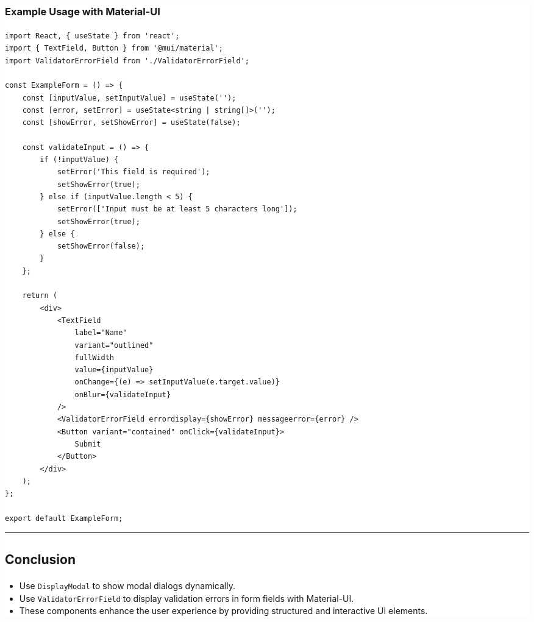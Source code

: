 ### Example Usage with Material-UI
```tsx
import React, { useState } from 'react';
import { TextField, Button } from '@mui/material';
import ValidatorErrorField from './ValidatorErrorField';

const ExampleForm = () => {
    const [inputValue, setInputValue] = useState('');
    const [error, setError] = useState<string | string[]>('');
    const [showError, setShowError] = useState(false);

    const validateInput = () => {
        if (!inputValue) {
            setError('This field is required');
            setShowError(true);
        } else if (inputValue.length < 5) {
            setError(['Input must be at least 5 characters long']);
            setShowError(true);
        } else {
            setShowError(false);
        }
    };

    return (
        <div>
            <TextField
                label="Name"
                variant="outlined"
                fullWidth
                value={inputValue}
                onChange={(e) => setInputValue(e.target.value)}
                onBlur={validateInput}
            />
            <ValidatorErrorField errordisplay={showError} messageerror={error} />
            <Button variant="contained" onClick={validateInput}>
                Submit
            </Button>
        </div>
    );
};

export default ExampleForm;
```

---

## Conclusion
- Use `DisplayModal` to show modal dialogs dynamically.
- Use `ValidatorErrorField` to display validation errors in form fields with Material-UI.
- These components enhance the user experience by providing structured and interactive UI elements.
  
